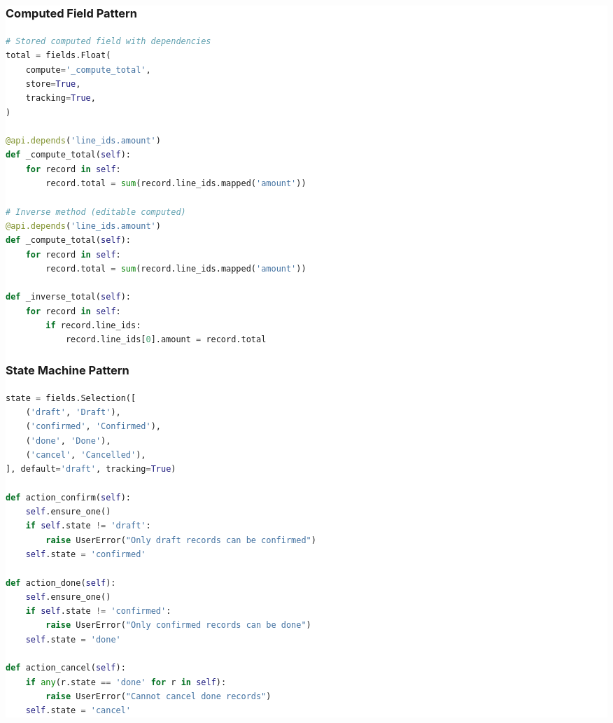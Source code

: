 ### Computed Field Pattern

```python
# Stored computed field with dependencies
total = fields.Float(
    compute='_compute_total',
    store=True,
    tracking=True,
)

@api.depends('line_ids.amount')
def _compute_total(self):
    for record in self:
        record.total = sum(record.line_ids.mapped('amount'))

# Inverse method (editable computed)
@api.depends('line_ids.amount')
def _compute_total(self):
    for record in self:
        record.total = sum(record.line_ids.mapped('amount'))

def _inverse_total(self):
    for record in self:
        if record.line_ids:
            record.line_ids[0].amount = record.total
```

### State Machine Pattern

```python
state = fields.Selection([
    ('draft', 'Draft'),
    ('confirmed', 'Confirmed'),
    ('done', 'Done'),
    ('cancel', 'Cancelled'),
], default='draft', tracking=True)

def action_confirm(self):
    self.ensure_one()
    if self.state != 'draft':
        raise UserError("Only draft records can be confirmed")
    self.state = 'confirmed'

def action_done(self):
    self.ensure_one()
    if self.state != 'confirmed':
        raise UserError("Only confirmed records can be done")
    self.state = 'done'

def action_cancel(self):
    if any(r.state == 'done' for r in self):
        raise UserError("Cannot cancel done records")
    self.state = 'cancel'
```
